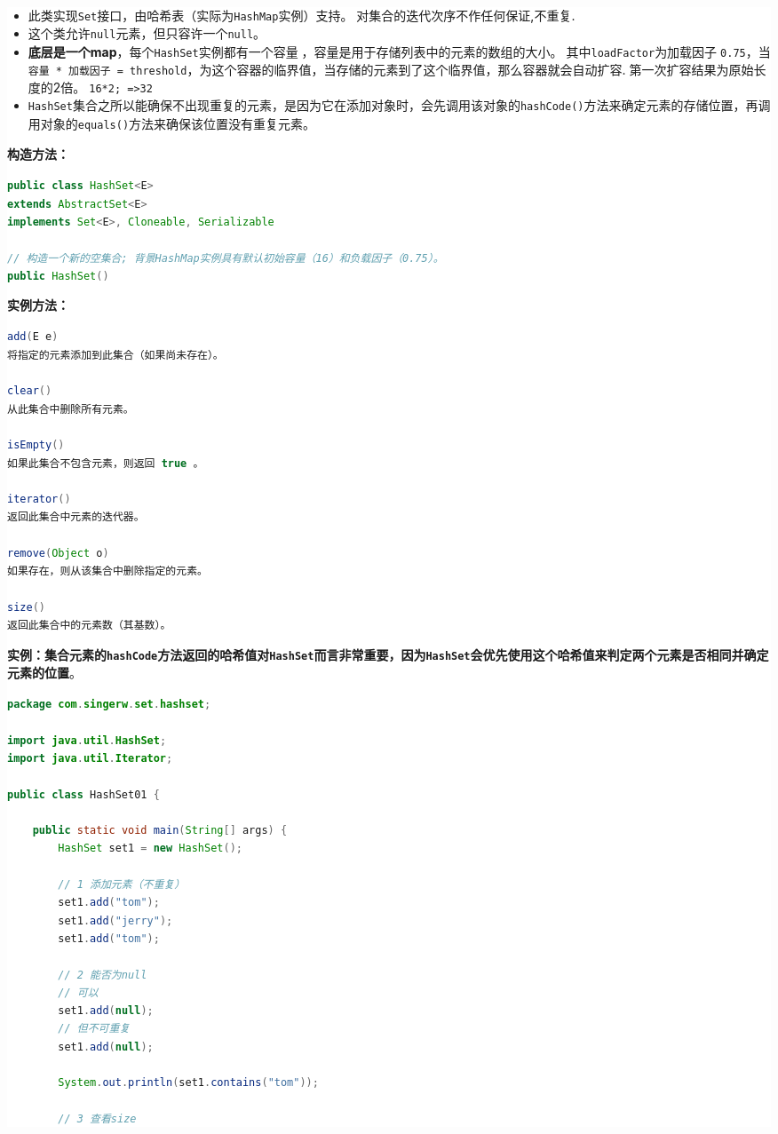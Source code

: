 * 此类实现`Set`接口，由哈希表（实际为`HashMap`实例）支持。 对集合的迭代次序不作任何保证,不重复.
* 这个类允许`null`元素，但只容许一个`null`。
* **底层是一个map**，每个`HashSet`实例都有一个容量 ，容量是用于存储列表中的元素的数组的大小。 其中`loadFactor`为加载因子  `0.75`，当`容量 * 加载因子 = threshold`，为这个容器的临界值，当存储的元素到了这个临界值，那么容器就会自动扩容. 第一次扩容结果为原始长度的2倍。 `16*2; =>32`
* `HashSet`集合之所以能确保不出现重复的元素，是因为它在添加对象时，会先调用该对象的`hashCode()`方法来确定元素的存储位置，再调用对象的`equals()`方法来确保该位置没有重复元素。

**构造方法：**

```java
public class HashSet<E>
extends AbstractSet<E>
implements Set<E>, Cloneable, Serializable

// 构造一个新的空集合; 背景HashMap实例具有默认初始容量（16）和负载因子（0.75）。 
public HashSet()
```

**实例方法：**

```java 
add(E e) 
将指定的元素添加到此集合（如果尚未存在）。 

clear() 
从此集合中删除所有元素。 
    
isEmpty() 
如果此集合不包含元素，则返回 true 。
    
iterator() 
返回此集合中元素的迭代器。 
    
remove(Object o) 
如果存在，则从该集合中删除指定的元素。 
    
size() 
返回此集合中的元素数（其基数）。 
```

**实例：集合元素的`hashCode`方法返回的哈希值对`HashSet`而言非常重要，因为`HashSet`会优先使用这个哈希值来判定两个元素是否相同并确定元素的位置**。

```java
package com.singerw.set.hashset;

import java.util.HashSet;
import java.util.Iterator;

public class HashSet01 {

    public static void main(String[] args) {
        HashSet set1 = new HashSet();

        // 1 添加元素（不重复）
        set1.add("tom");
        set1.add("jerry");
        set1.add("tom");

        // 2 能否为null
        // 可以
        set1.add(null);
        // 但不可重复
        set1.add(null);

        System.out.println(set1.contains("tom"));

        // 3 查看size
```